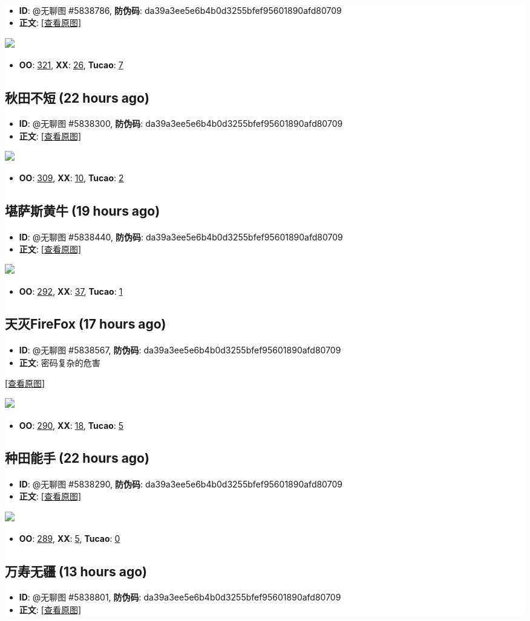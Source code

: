- **ID**: @无聊图 #5838786, **防伪码**: da39a3ee5e6b4b0d3255bfef95601890afd80709
- **正文**: [[查看原图]](//img.toto.im/large/008HL3Tkly1hxuruusls4j30xw0puq67.jpg)  

![](https://img.toto.im/mw600/008HL3Tkly1hxuruusls4j30xw0puq67.jpg)
- **OO**: [321](https://jandan.net/t/5838786#tucao-like), **XX**: [26](https://jandan.net/t/5838786#tucao-unlike), **Tucao**: [7](https://jandan.net/t/5838786#tucao-list)

## 秋田不短 (22 hours ago) 

- **ID**: @无聊图 #5838300, **防伪码**: da39a3ee5e6b4b0d3255bfef95601890afd80709
- **正文**: [[查看原图]](//img.toto.im/large/008HL3Tkly1hxudaocia6j30rk0rotbv.jpg)  

![](https://img.toto.im/mw600/008HL3Tkly1hxudaocia6j30rk0rotbv.jpg)
- **OO**: [309](https://jandan.net/t/5838300#tucao-like), **XX**: [10](https://jandan.net/t/5838300#tucao-unlike), **Tucao**: [2](https://jandan.net/t/5838300#tucao-list)

## 堪萨斯黄牛 (19 hours ago) 

- **ID**: @无聊图 #5838440, **防伪码**: da39a3ee5e6b4b0d3255bfef95601890afd80709
- **正文**: [[查看原图]](//img.toto.im/large/b757552fgy1hxui0zp13cj20tz0mf18y.jpg)  

![](https://img.toto.im/mw600/b757552fgy1hxui0zp13cj20tz0mf18y.jpg)
- **OO**: [292](https://jandan.net/t/5838440#tucao-like), **XX**: [37](https://jandan.net/t/5838440#tucao-unlike), **Tucao**: [1](https://jandan.net/t/5838440#tucao-list)

## 天灭FireFox (17 hours ago) 

- **ID**: @无聊图 #5838567, **防伪码**: da39a3ee5e6b4b0d3255bfef95601890afd80709
- **正文**: 密码复杂的危害  


[[查看原图]](//img.toto.im/large/008HL3Tkly1hxumcxznz7g30840eg4qv.gif)  

![](https://img.toto.im/large/008HL3Tkly1hxumcxznz7g30840eg4qv.gif)
- **OO**: [290](https://jandan.net/t/5838567#tucao-like), **XX**: [18](https://jandan.net/t/5838567#tucao-unlike), **Tucao**: [5](https://jandan.net/t/5838567#tucao-list)

## 种田能手 (22 hours ago) 

- **ID**: @无聊图 #5838290, **防伪码**: da39a3ee5e6b4b0d3255bfef95601890afd80709
- **正文**: [[查看原图]](//img.toto.im/large/008HL3Tkly1hxucwa45xzj30fa0a9dg4.jpg)  

![](https://img.toto.im/mw600/008HL3Tkly1hxucwa45xzj30fa0a9dg4.jpg)
- **OO**: [289](https://jandan.net/t/5838290#tucao-like), **XX**: [5](https://jandan.net/t/5838290#tucao-unlike), **Tucao**: [0](https://jandan.net/t/5838290#tucao-list)

## 万寿无疆 (13 hours ago) 

- **ID**: @无聊图 #5838801, **防伪码**: da39a3ee5e6b4b0d3255bfef95601890afd80709
- **正文**: [[查看原图]](//img.toto.im/large/008HL3Tkly1hxusko17rrj30go0a7ab0.jpg)  
